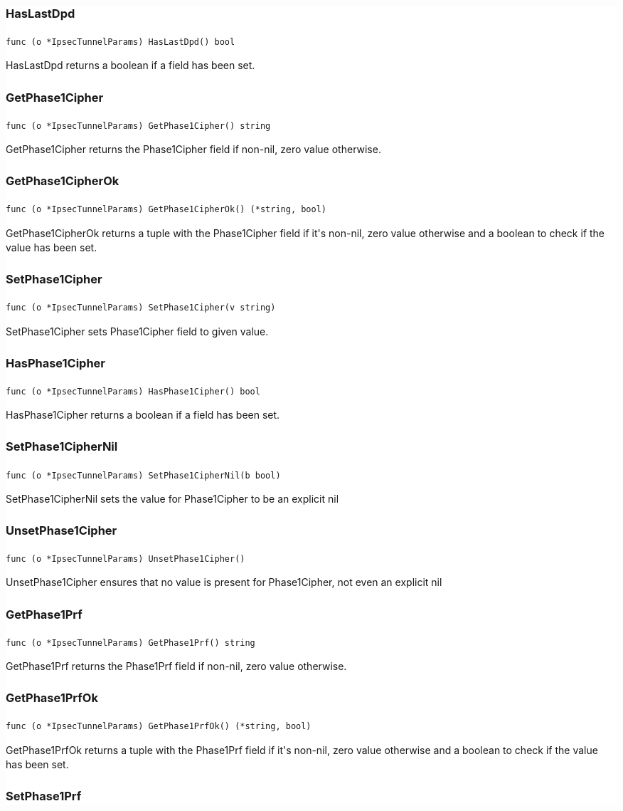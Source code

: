 ### HasLastDpd

`func (o *IpsecTunnelParams) HasLastDpd() bool`

HasLastDpd returns a boolean if a field has been set.

### GetPhase1Cipher

`func (o *IpsecTunnelParams) GetPhase1Cipher() string`

GetPhase1Cipher returns the Phase1Cipher field if non-nil, zero value otherwise.

### GetPhase1CipherOk

`func (o *IpsecTunnelParams) GetPhase1CipherOk() (*string, bool)`

GetPhase1CipherOk returns a tuple with the Phase1Cipher field if it's non-nil, zero value otherwise
and a boolean to check if the value has been set.

### SetPhase1Cipher

`func (o *IpsecTunnelParams) SetPhase1Cipher(v string)`

SetPhase1Cipher sets Phase1Cipher field to given value.

### HasPhase1Cipher

`func (o *IpsecTunnelParams) HasPhase1Cipher() bool`

HasPhase1Cipher returns a boolean if a field has been set.

### SetPhase1CipherNil

`func (o *IpsecTunnelParams) SetPhase1CipherNil(b bool)`

 SetPhase1CipherNil sets the value for Phase1Cipher to be an explicit nil

### UnsetPhase1Cipher
`func (o *IpsecTunnelParams) UnsetPhase1Cipher()`

UnsetPhase1Cipher ensures that no value is present for Phase1Cipher, not even an explicit nil
### GetPhase1Prf

`func (o *IpsecTunnelParams) GetPhase1Prf() string`

GetPhase1Prf returns the Phase1Prf field if non-nil, zero value otherwise.

### GetPhase1PrfOk

`func (o *IpsecTunnelParams) GetPhase1PrfOk() (*string, bool)`

GetPhase1PrfOk returns a tuple with the Phase1Prf field if it's non-nil, zero value otherwise
and a boolean to check if the value has been set.

### SetPhase1Prf
